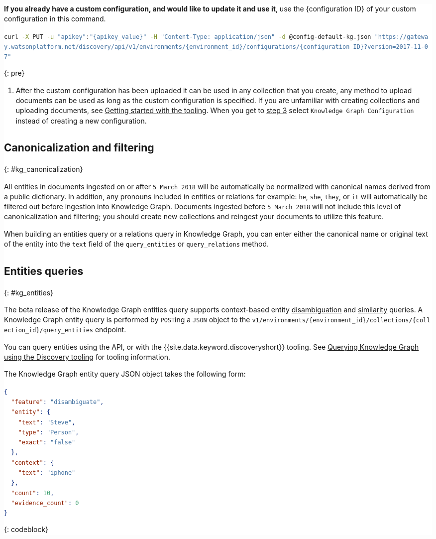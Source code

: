 
   **If you already have a custom configuration, and would like to update it and use it**, use the {configuration ID} of your custom configuration in this command.

   ```bash
   curl -X PUT -u "apikey":"{apikey_value}" -H "Content-Type: application/json" -d @config-default-kg.json "https://gateway.watsonplatform.net/discovery/api/v1/environments/{environment_id}/configurations/{configuration ID}?version=2017-11-07"
   ```
   {: pre}

1. After the custom configuration has been uploaded it can be used in any collection that you create, any method to upload documents can be used as long as the custom configuration is specified. If you are unfamiliar with creating collections and uploading documents, see [Getting started with the tooling](/docs/services/discovery?topic=discovery-getting-started#getting-started). When you get to [step 3](/docs/services/discovery?topic=discovery-getting-started#create-custom-configuration) select `Knowledge Graph Configuration` instead of creating a new configuration.

## Canonicalization and filtering
{: #kg_canonicalization}

All entities in documents ingested on or after `5 March 2018` will be automatically be normalized with canonical names derived from a public dictionary. In addition, any pronouns included in entities or relations for example: `he`, `she`, `they`, or `it` will automatically be filtered out before ingestion into Knowledge Graph. Documents ingested before `5 March 2018` will not include this level of canonicalization and filtering; you should create new collections and reingest your documents to utilize this feature.

When building an entities query or a relations query in Knowledge Graph, you can enter either the canonical name or original text of the entity into the `text` field of the `query_entities` or `query_relations` method.


## Entities queries
{: #kg_entities}

The beta release of the Knowledge Graph entities query supports context-based entity [disambiguation](/docs/services/discovery?topic=discovery-kg#kg_disambiguation) and [similarity](/docs/services/discovery?topic=discovery-kg#kg_similarity) queries. A Knowledge Graph entity query is performed by `POST`ing a `JSON` object to the `v1/environments/{environment_id}/collections/{collection_id}/query_entities` endpoint.

You can query entities using the API, or with the {{site.data.keyword.discoveryshort}} tooling. See [Querying Knowledge Graph using the Discovery tooling](/docs/services/discovery?topic=discovery-kg#querying-kg) for tooling information.

The Knowledge Graph entity query JSON object takes the following form:

```json
{
  "feature": "disambiguate",
  "entity": {
    "text": "Steve",
    "type": "Person",
    "exact": "false"
  },
  "context": {
    "text": "iphone"
  },
  "count": 10,
  "evidence_count": 0
}
```
{: codeblock}
